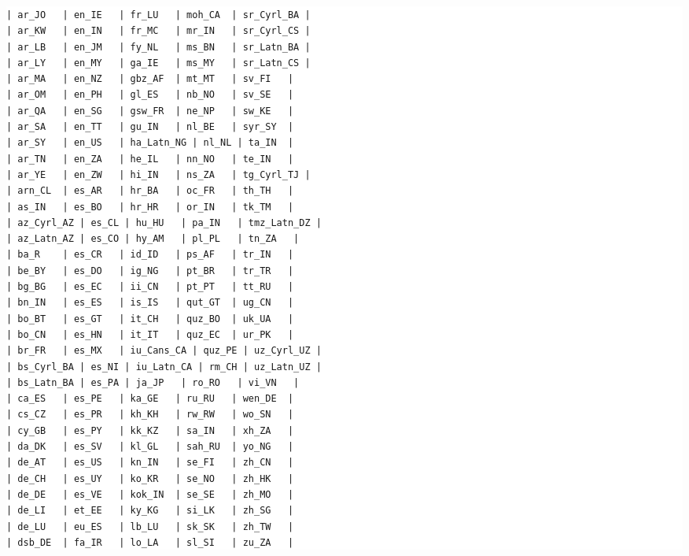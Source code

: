     | ar_JO   | en_IE   | fr_LU   | moh_CA  | sr_Cyrl_BA |
    | ar_KW   | en_IN   | fr_MC   | mr_IN   | sr_Cyrl_CS |
    | ar_LB   | en_JM   | fy_NL   | ms_BN   | sr_Latn_BA |
    | ar_LY   | en_MY   | ga_IE   | ms_MY   | sr_Latn_CS |
    | ar_MA   | en_NZ   | gbz_AF  | mt_MT   | sv_FI   |
    | ar_OM   | en_PH   | gl_ES   | nb_NO   | sv_SE   |
    | ar_QA   | en_SG   | gsw_FR  | ne_NP   | sw_KE   |
    | ar_SA   | en_TT   | gu_IN   | nl_BE   | syr_SY  |
    | ar_SY   | en_US   | ha_Latn_NG | nl_NL | ta_IN  |
    | ar_TN   | en_ZA   | he_IL   | nn_NO   | te_IN   |
    | ar_YE   | en_ZW   | hi_IN   | ns_ZA   | tg_Cyrl_TJ |
    | arn_CL  | es_AR   | hr_BA   | oc_FR   | th_TH   |
    | as_IN   | es_BO   | hr_HR   | or_IN   | tk_TM   |
    | az_Cyrl_AZ | es_CL | hu_HU   | pa_IN   | tmz_Latn_DZ |
    | az_Latn_AZ | es_CO | hy_AM   | pl_PL   | tn_ZA   |
    | ba_R    | es_CR   | id_ID   | ps_AF   | tr_IN   |
    | be_BY   | es_DO   | ig_NG   | pt_BR   | tr_TR   |
    | bg_BG   | es_EC   | ii_CN   | pt_PT   | tt_RU   |
    | bn_IN   | es_ES   | is_IS   | qut_GT  | ug_CN   |
    | bo_BT   | es_GT   | it_CH   | quz_BO  | uk_UA   |
    | bo_CN   | es_HN   | it_IT   | quz_EC  | ur_PK   |
    | br_FR   | es_MX   | iu_Cans_CA | quz_PE | uz_Cyrl_UZ |
    | bs_Cyrl_BA | es_NI | iu_Latn_CA | rm_CH | uz_Latn_UZ |
    | bs_Latn_BA | es_PA | ja_JP   | ro_RO   | vi_VN   |
    | ca_ES   | es_PE   | ka_GE   | ru_RU   | wen_DE  |
    | cs_CZ   | es_PR   | kh_KH   | rw_RW   | wo_SN   |
    | cy_GB   | es_PY   | kk_KZ   | sa_IN   | xh_ZA   |
    | da_DK   | es_SV   | kl_GL   | sah_RU  | yo_NG   |
    | de_AT   | es_US   | kn_IN   | se_FI   | zh_CN   |
    | de_CH   | es_UY   | ko_KR   | se_NO   | zh_HK   |
    | de_DE   | es_VE   | kok_IN  | se_SE   | zh_MO   |
    | de_LI   | et_EE   | ky_KG   | si_LK   | zh_SG   |
    | de_LU   | eu_ES   | lb_LU   | sk_SK   | zh_TW   |
    | dsb_DE  | fa_IR   | lo_LA   | sl_SI   | zu_ZA   |
